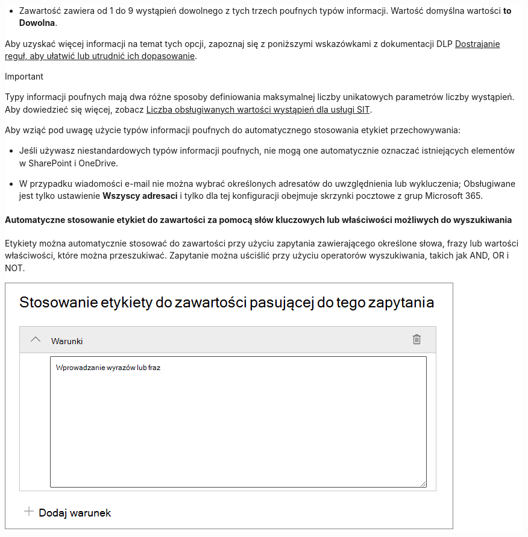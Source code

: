 - Zawartość zawiera od 1 do 9 wystąpień dowolnego z tych trzech poufnych typów informacji. Wartość domyślna wartości **to** **Dowolna**.

Aby uzyskać więcej informacji na temat tych opcji, zapoznaj się z poniższymi wskazówkami z dokumentacji DLP [Dostrajanie reguł, aby ułatwić lub utrudnić ich dopasowanie](data-loss-prevention-policies.md#tuning-rules-to-make-them-easier-or-harder-to-match).

> [!IMPORTANT]
> Typy informacji poufnych mają dwa różne sposoby definiowania maksymalnej liczby unikatowych parametrów liczby wystąpień. Aby dowiedzieć się więcej, zobacz [Liczba obsługiwanych wartości wystąpień dla usługi SIT](create-a-custom-sensitive-information-type.md#instance-count-supported-values-for-sit).

Aby wziąć pod uwagę użycie typów informacji poufnych do automatycznego stosowania etykiet przechowywania:

- Jeśli używasz niestandardowych typów informacji poufnych, nie mogą one automatycznie oznaczać istniejących elementów w SharePoint i OneDrive.

- W przypadku wiadomości e-mail nie można wybrać określonych adresatów do uwzględnienia lub wykluczenia; Obsługiwane jest tylko ustawienie **Wszyscy adresaci** i tylko dla tej konfiguracji obejmuje skrzynki pocztowe z grup Microsoft 365. 

#### <a name="auto-apply-labels-to-content-with-keywords-or-searchable-properties"></a>Automatyczne stosowanie etykiet do zawartości za pomocą słów kluczowych lub właściwości możliwych do wyszukiwania

Etykiety można automatycznie stosować do zawartości przy użyciu zapytania zawierającego określone słowa, frazy lub wartości właściwości, które można przeszukiwać. Zapytanie można uściślić przy użyciu operatorów wyszukiwania, takich jak AND, OR i NOT.

![Edytor zapytań.](../media/new-retention-query-editor.png)
